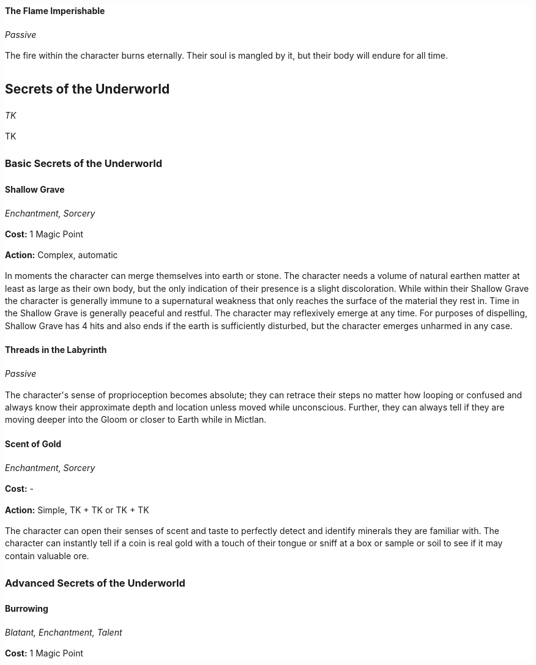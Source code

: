 #### The Flame Imperishable
_Passive_

The fire within the character burns eternally. Their soul is mangled by it, but their body will endure for all time. 


## Secrets of the Underworld
_TK_

TK

### Basic Secrets of the Underworld

#### Shallow Grave
_Enchantment, Sorcery_

**Cost:** 1 Magic Point

**Action:** Complex, automatic

In moments the character can merge themselves into earth or stone. The character needs a volume of natural earthen matter at least as large as their own body, but the only indication of their presence is a slight discoloration. While within their Shallow Grave the character is generally immune to a supernatural weakness that only reaches the surface of the material they rest in. Time in the Shallow Grave is generally peaceful and restful. The character may reflexively emerge at any time. For purposes of dispelling, Shallow Grave has 4 hits and also ends if the earth is sufficiently disturbed, but the character emerges unharmed in any case.

#### Threads in the Labyrinth
_Passive_

The character's sense of proprioception becomes absolute; they can retrace their steps no matter how looping or confused and always know their approximate depth and location unless moved while unconscious. Further, they can always tell if they are moving deeper into the Gloom or closer to Earth while in Mictlan.

#### Scent of Gold
_Enchantment, Sorcery_

**Cost:** -

**Action:** Simple, TK + TK or TK + TK

The character can open their senses of scent and taste to perfectly detect and identify minerals they are familiar with. The character can instantly tell if a coin is real gold with a touch of their tongue or sniff at a box or sample or soil to see if it may contain valuable ore.

### Advanced Secrets of the Underworld

#### Burrowing
_Blatant, Enchantment, Talent_

**Cost:** 1 Magic Point
